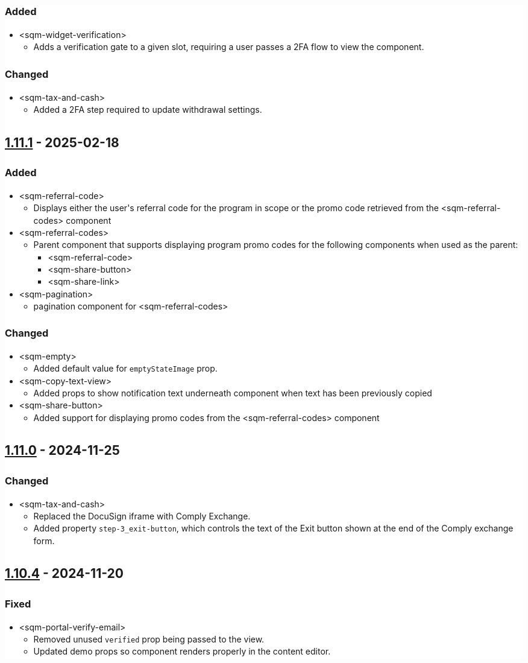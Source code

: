 ### Added

- \<sqm-widget-verification>
  - Adds a verification gate to a given slot, requiring a user passes a 2FA flow to view the component.

### Changed

- \<sqm-tax-and-cash>
  - Added a 2FA step required to update withdrawal settings.

## [1.11.1] - 2025-02-18

### Added

- \<sqm-referral-code>
  - Displays either the user's referral code for the program in scope or the promo code retrieved from the \<sqm-referral-codes> component
- \<sqm-referral-codes>
  - Parent component that supports displaying program promo codes for the following components when used as the parent:
    - \<sqm-referral-code>
    - \<sqm-share-button>
    - \<sqm-share-link>
- \<sqm-pagination>
  - pagination component for \<sqm-referral-codes>

### Changed

- \<sqm-empty>
  - Added default value for `emptyStateImage` prop.
- \<sqm-copy-text-view>
  - Added props to show notification text underneath component when text has been previously copied
- \<sqm-share-button>
  - Added support for displaying promo codes from the \<sqm-referral-codes> component

## [1.11.0] - 2024-11-25

### Changed

- \<sqm-tax-and-cash>
  - Replaced the DocuSign iframe with Comply Exchange.
  - Added property `step-3_exit-button`, which controls the text of the Exit button shown at the end of the Comply exchange form.

## [1.10.4] - 2024-11-20

### Fixed

- \<sqm-portal-verify-email>
  - Removed unused `verified` prop being passed to the view.
  - Updated demo props so component renders properly in the content editor.


[unreleased]: https://github.com/saasquatch/program-tools/compare/mint-components@1.14.8...HEAD
[1.14.8]: https://github.com/saasquatch/program-tools/releases/tag/%40saasquatch%2Fmint-components%401.14.8
[1.14.7]: https://github.com/saasquatch/program-tools/releases/tag/%40saasquatch%2Fmint-components%401.14.7
[1.14.6]: https://github.com/saasquatch/program-tools/releases/tag/%40saasquatch%2Fmint-components%401.14.6
[1.14.5]: https://github.com/saasquatch/program-tools/releases/tag/%40saasquatch%2Fmint-components%401.14.5
[1.14.4]: https://github.com/saasquatch/program-tools/releases/tag/%40saasquatch%2Fmint-components%401.14.4
[1.14.3]: https://github.com/saasquatch/program-tools/releases/tag/%40saasquatch%2Fmint-components%401.14.3
[1.14.2]: https://github.com/saasquatch/program-tools/releases/tag/%40saasquatch%2Fmint-components%401.14.2
[1.14.1]: https://github.com/saasquatch/program-tools/releases/tag/%40saasquatch%2Fmint-components%401.14.1
[1.14.0]: https://github.com/saasquatch/program-tools/releases/tag/%40saasquatch%2Fmint-components%401.14.0
[1.13.5]: https://github.com/saasquatch/program-tools/releases/tag/%40saasquatch%2Fmint-components%401.13.5
[1.13.4]: https://github.com/saasquatch/program-tools/releases/tag/%40saasquatch%2Fmint-components%401.13.4
[1.13.3]: https://github.com/saasquatch/program-tools/releases/tag/%40saasquatch%2Fmint-components%401.13.3
[1.13.2]: https://github.com/saasquatch/program-tools/releases/tag/%40saasquatch%2Fmint-components%401.13.2
[1.13.1]: https://github.com/saasquatch/program-tools/releases/tag/%40saasquatch%2Fmint-components%401.13.1
[1.13.0]: https://github.com/saasquatch/program-tools/releases/tag/%40saasquatch%2Fmint-components%401.13.0
[1.12.0]: https://github.com/saasquatch/program-tools/releases/tag/%40saasquatch%2Fmint-components%401.12.0
[1.11.1]: https://github.com/saasquatch/program-tools/releases/tag/%40saasquatch%2Fmint-components%401.11.1
[1.11.0]: https://github.com/saasquatch/program-tools/releases/tag/%40saasquatch%2Fmint-components%401.11.0
[1.10.4]: https://github.com/saasquatch/program-tools/releases/tag/%40saasquatch%2Fmint-components%401.10.4
[1.10.3]: https://github.com/saasquatch/program-tools/releases/tag/%40saasquatch%2Fmint-components%401.10.3
[1.10.2]: https://github.com/saasquatch/program-tools/releases/tag/%40saasquatch%2Fmint-components%401.10.2
[1.10.1]: https://github.com/saasquatch/program-tools/releases/tag/%40saasquatch%2Fmint-components%401.10.1
[1.10.0]: https://github.com/saasquatch/program-tools/releases/tag/%40saasquatch%2Fmint-components%401.10.0
[1.9.5]: https://github.com/saasquatch/program-tools/releases/tag/%40saasquatch%2Fmint-components%401.9.5
[1.9.4]: https://github.com/saasquatch/program-tools/releases/tag/%40saasquatch%2Fmint-components%401.9.4
[1.9.3]: https://github.com/saasquatch/program-tools/releases/tag/%40saasquatch%2Fmint-components%401.9.3
[1.9.2]: https://github.com/saasquatch/program-tools/releases/tag/%40saasquatch%2Fmint-components%401.9.2
[1.9.1]: https://github.com/saasquatch/program-tools/releases/tag/%40saasquatch%2Fmint-components%401.9.1
[1.9.0]: https://github.com/saasquatch/program-tools/releases/tag/%40saasquatch%2Fmint-components%401.9.0
[1.8.4]: https://github.com/saasquatch/program-tools/releases/tag/%40saasquatch%2Fmint-components%401.8.4
[1.8.3]: https://github.com/saasquatch/program-tools/releases/tag/%40saasquatch%2Fmint-components%401.8.3
[1.8.2]: https://github.com/saasquatch/program-tools/releases/tag/%40saasquatch%2Fmint-components%401.8.2
[1.8.1]: https://github.com/saasquatch/program-tools/releases/tag/%40saasquatch%2Fmint-components%401.8.1
[1.8.0]: https://github.com/saasquatch/program-tools/releases/tag/%40saasquatch%2Fmint-components%401.8.0
[1.7.6]: https://github.com/saasquatch/program-tools/releases/tag/%40saasquatch%2Fmint-components%401.7.6
[1.7.5]: https://github.com/saasquatch/program-tools/releases/tag/%40saasquatch%2Fmint-components%401.7.5
[1.7.4]: https://github.com/saasquatch/program-tools/releases/tag/%40saasquatch%2Fmint-components%401.7.4
[1.7.3]: https://github.com/saasquatch/program-tools/releases/tag/%40saasquatch%2Fmint-components%401.7.3
[1.7.2]: https://github.com/saasquatch/program-tools/releases/tag/%40saasquatch%2Fmint-components%401.7.2
[1.7.1]: https://github.com/saasquatch/program-tools/releases/tag/%40saasquatch%2Fmint-components%401.7.1
[1.7.0]: https://github.com/saasquatch/program-tools/releases/tag/%40saasquatch%2Fmint-components%401.7.0
[1.6.18]: https://github.com/saasquatch/program-tools/releases/tag/%40saasquatch%2Fmint-components%401.6.18
[1.6.17]: https://github.com/saasquatch/program-tools/releases/tag/%40saasquatch%2Fmint-components%401.6.17
[1.6.16]: https://github.com/saasquatch/program-tools/releases/tag/%40saasquatch%2Fmint-components%401.6.16
[1.6.15]: https://github.com/saasquatch/program-tools/releases/tag/%40saasquatch%2Fmint-components%401.6.15
[1.6.14]: https://github.com/saasquatch/program-tools/releases/tag/%40saasquatch%2Fmint-components%401.6.14
[1.6.13]: https://github.com/saasquatch/program-tools/releases/tag/%40saasquatch%2Fmint-components%401.6.13
[1.6.12]: https://github.com/saasquatch/program-tools/releases/tag/%40saasquatch%2Fmint-components%401.6.12
[1.6.11]: https://github.com/saasquatch/program-tools/releases/tag/%40saasquatch%2Fmint-components%401.6.11
[1.6.10]: https://github.com/saasquatch/program-tools/releases/tag/%40saasquatch%2Fmint-components%401.6.10
[1.6.9]: https://github.com/saasquatch/program-tools/releases/tag/%40saasquatch%2Fmint-components%401.6.9
[1.6.8]: https://github.com/saasquatch/program-tools/releases/tag/%40saasquatch%2Fmint-components%401.6.8
[1.6.7]: https://github.com/saasquatch/program-tools/releases/tag/%40saasquatch%2Fmint-components%401.6.7
[1.6.6]: https://github.com/saasquatch/program-tools/releases/tag/%40saasquatch%2Fmint-components%401.6.6
[1.6.5]: https://github.com/saasquatch/program-tools/releases/tag/%40saasquatch%2Fmint-components%401.6.5
[1.6.4]: https://github.com/saasquatch/program-tools/releases/tag/%40saasquatch%2Fmint-components%401.6.4
[1.6.3]: https://github.com/saasquatch/program-tools/releases/tag/%40saasquatch%2Fmint-components%401.6.3
[1.6.2]: https://github.com/saasquatch/program-tools/releases/tag/%40saasquatch%2Fmint-components%401.6.2
[1.6.1]: https://github.com/saasquatch/program-tools/releases/tag/%40saasquatch%2Fmint-components%401.6.1
[1.6.0]: https://github.com/saasquatch/program-tools/releases/tag/%40saasquatch%2Fmint-components%401.6.0
[1.5.5]: https://github.com/saasquatch/program-tools/releases/tag/%40saasquatch%2Fmint-components%401.5.5
[1.5.4]: https://github.com/saasquatch/program-tools/releases/tag/%40saasquatch%2Fmint-components%401.5.4
[1.5.3]: https://github.com/saasquatch/program-tools/releases/tag/%40saasquatch%2Fmint-components%401.5.3
[1.5.2]: https://github.com/saasquatch/program-tools/releases/tag/%40saasquatch%2Fmint-components%401.5.2
[1.5.1]: https://github.com/saasquatch/program-tools/releases/tag/%40saasquatch%2Fmint-components%401.5.1
[1.5.0]: https://github.com/saasquatch/program-tools/releases/tag/%40saasquatch%2Fmint-components%401.5.0
[1.4.2]: https://github.com/saasquatch/program-tools/releases/tag/%40saasquatch%2Fmint-components%401.4.2
[1.4.1]: https://github.com/saasquatch/program-tools/releases/tag/%40saasquatch%2Fmint-components%401.4.1
[1.4.0]: https://github.com/saasquatch/program-tools/releases/tag/%40saasquatch%2Fmint-components%401.4.0
[1.3.0]: https://github.com/saasquatch/program-tools/releases/tag/%40saasquatch%2Fmint-components%401.3.0
[1.2.0]: https://github.com/saasquatch/program-tools/releases/tag/%40saasquatch%2Fmint-components%401.2.0
[1.1.1]: https://github.com/saasquatch/program-tools/releases/tag/%40saasquatch%2Fmint-components%401.1.1